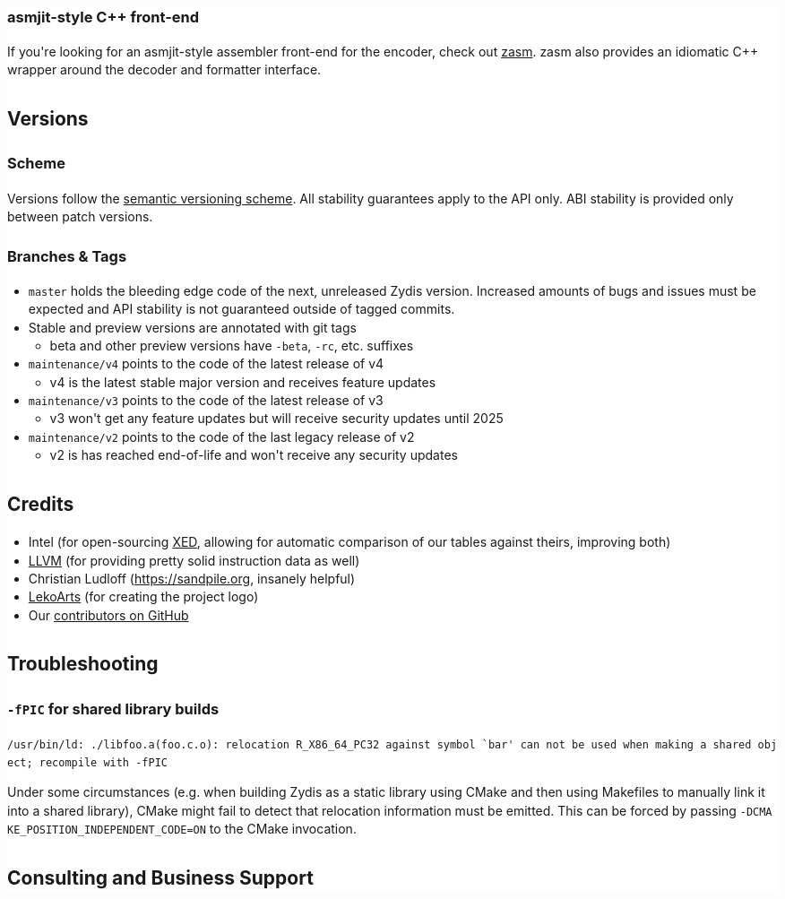 ### asmjit-style C++ front-end

If you're looking for an asmjit-style assembler front-end for the encoder, check out [zasm](https://github.com/zyantific/zasm).
zasm also provides an idiomatic C++ wrapper around the decoder and formatter interface.

## Versions

### Scheme

Versions follow the [semantic versioning scheme](https://semver.org/). All stability guarantees apply to the API only. ABI stability is provided only between patch versions.

### Branches & Tags

- `master` holds the bleeding edge code of the next, unreleased Zydis version. Increased amounts of bugs and issues must be expected and API stability is not guaranteed outside of tagged commits.
- Stable and preview versions are annotated with git tags
  - beta and other preview versions have `-beta`, `-rc`, etc. suffixes
- `maintenance/v4` points to the code of the latest release of v4
  - v4 is the latest stable major version and receives feature updates
- `maintenance/v3` points to the code of the latest release of v3
  - v3 won't get any feature updates but will receive security updates until 2025
- `maintenance/v2` points to the code of the last legacy release of v2
  - v2 is has reached end-of-life and won't receive any security updates

## Credits

- Intel (for open-sourcing [XED](https://github.com/intelxed/xed), allowing for automatic comparison of our tables against theirs, improving both)
- [LLVM](https://llvm.org) (for providing pretty solid instruction data as well)
- Christian Ludloff (https://sandpile.org, insanely helpful)
- [LekoArts](https://www.lekoarts.de/) (for creating the project logo)
- Our [contributors on GitHub](https://github.com/zyantific/zydis/graphs/contributors)

## Troubleshooting

### `-fPIC` for shared library builds

```
/usr/bin/ld: ./libfoo.a(foo.c.o): relocation R_X86_64_PC32 against symbol `bar' can not be used when making a shared object; recompile with -fPIC
```

Under some circumstances (e.g. when building Zydis as a static library using
CMake and then using Makefiles to manually link it into a shared library), CMake
might fail to detect that relocation information must be emitted. This can be forced
by passing `-DCMAKE_POSITION_INDEPENDENT_CODE=ON` to the CMake invocation.

## Consulting and Business Support
